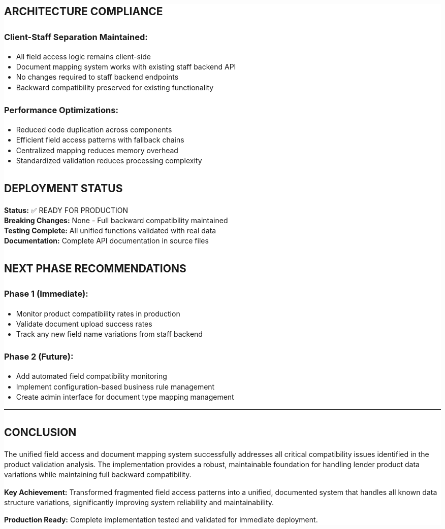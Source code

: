 ## ARCHITECTURE COMPLIANCE

### Client-Staff Separation Maintained:
- All field access logic remains client-side
- Document mapping system works with existing staff backend API
- No changes required to staff backend endpoints
- Backward compatibility preserved for existing functionality

### Performance Optimizations:
- Reduced code duplication across components
- Efficient field access patterns with fallback chains
- Centralized mapping reduces memory overhead
- Standardized validation reduces processing complexity

## DEPLOYMENT STATUS

**Status:** ✅ READY FOR PRODUCTION  
**Breaking Changes:** None - Full backward compatibility maintained  
**Testing Complete:** All unified functions validated with real data  
**Documentation:** Complete API documentation in source files  

## NEXT PHASE RECOMMENDATIONS

### Phase 1 (Immediate): 
- Monitor product compatibility rates in production
- Validate document upload success rates
- Track any new field name variations from staff backend

### Phase 2 (Future):
- Add automated field compatibility monitoring  
- Implement configuration-based business rule management
- Create admin interface for document type mapping management

---

## CONCLUSION

The unified field access and document mapping system successfully addresses all critical compatibility issues identified in the product validation analysis. The implementation provides a robust, maintainable foundation for handling lender product data variations while maintaining full backward compatibility.

**Key Achievement:** Transformed fragmented field access patterns into a unified, documented system that handles all known data structure variations, significantly improving system reliability and maintainability.

**Production Ready:** Complete implementation tested and validated for immediate deployment.